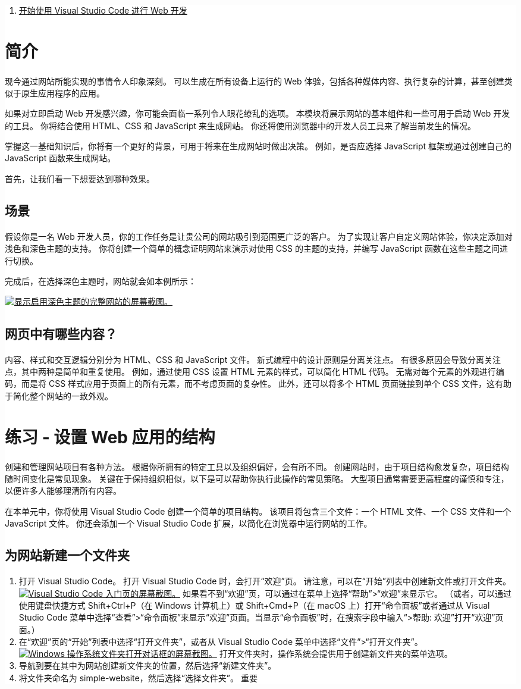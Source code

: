 1. [开始使用 Visual Studio Code 进行 Web 开发](https://learn.microsoft.com/zh-cn/training/modules/get-started-with-web-development/)

# 简介

现今通过网站所能实现的事情令人印象深刻。 可以生成在所有设备上运行的 Web 体验，包括各种媒体内容、执行复杂的计算，甚至创建类似于原生应用程序的应用。

如果对立即启动 Web 开发感兴趣，你可能会面临一系列令人眼花缭乱的选项。 本模块将展示网站的基本组件和一些可用于启动 Web 开发的工具。 你将结合使用 HTML、CSS 和 JavaScript 来生成网站。 你还将使用浏览器中的开发人员工具来了解当前发生的情况。

掌握这一基础知识后，你将有一个更好的背景，可用于将来在生成网站时做出决策。 例如，是否应选择 JavaScript 框架或通过创建自己的 JavaScript 函数来生成网站。

首先，让我们看一下想要达到哪种效果。

## 场景

假设你是一名 Web 开发人员，你的工作任务是让贵公司的网站吸引到范围更广泛的客户。 为了实现让客户自定义网站体验，你决定添加对浅色和深色主题的支持。 你将创建一个简单的概念证明网站来演示对使用 CSS 的主题的支持，并编写 JavaScript 函数在这些主题之间进行切换。

完成后，在选择深色主题时，网站就会如本例所示：

[![显示启用深色主题的完整网站的屏幕截图。](https://learn.microsoft.com/zh-cn/training/windows/get-started-with-web-development/media/themed-website.png)](https://learn.microsoft.com/zh-cn/training/windows/get-started-with-web-development/media/themed-website.png#lightbox)

## 网页中有哪些内容？

内容、样式和交互逻辑分别分为 HTML、CSS 和 JavaScript 文件。 新式编程中的设计原则是分离关注点。 有很多原因会导致分离关注点，其中两种是简单和重复使用。 例如，通过使用 CSS 设置 HTML 元素的样式，可以简化 HTML 代码。 无需对每个元素的外观进行编码，而是将 CSS 样式应用于页面上的所有元素，而不考虑页面的复杂性。 此外，还可以将多个 HTML 页面链接到单个 CSS 文件，这有助于简化整个网站的一致外观。

# 练习 - 设置 Web 应用的结构

创建和管理网站项目有各种方法。 根据你所拥有的特定工具以及组织偏好，会有所不同。 创建网站时，由于项目结构愈发复杂，项目结构随时间变化是常见现象。 关键在于保持组织相似，以下是可以帮助你执行此操作的常见策略。 大型项目通常需要更高程度的谨慎和专注，以便许多人能够理清所有内容。

在本单元中，你将使用 Visual Studio Code 创建一个简单的项目结构。 该项目将包含三个文件：一个 HTML 文件、一个 CSS 文件和一个 JavaScript 文件。 你还会添加一个 Visual Studio Code 扩展，以简化在浏览器中运行网站的工作。

## 为网站新建一个文件夹

1. 打开 Visual Studio Code。
   打开 Visual Studio Code 时，会打开“欢迎”页。 请注意，可以在“开始”列表中创建新文件或打开文件夹。
   [![Visual Studio Code 入门页的屏幕截图。](https://learn.microsoft.com/zh-cn/training/windows/get-started-with-web-development/media/vs-code-get-started.png)](https://learn.microsoft.com/zh-cn/training/windows/get-started-with-web-development/media/vs-code-get-started.png#lightbox)
   如果看不到“欢迎”页，可以通过在菜单上选择“帮助”>“欢迎”来显示它。 （或者，可以通过使用键盘快捷方式 Shift+Ctrl+P（在 Windows 计算机上）或 Shift+Cmd+P（在 macOS 上）打开“命令面板”或者通过从 Visual Studio Code 菜单中选择“查看”>“命令面板”来显示“欢迎”页面。当显示“命令面板”时，在搜索字段中输入“>帮助: 欢迎”打开“欢迎”页面。）
2. 在“欢迎”页的“开始”列表中选择“打开文件夹”，或者从 Visual Studio Code 菜单中选择“文件”>“打开文件夹”。
   [![Windows 操作系统文件夹打开对话框的屏幕截图。](https://learn.microsoft.com/zh-cn/training/windows/get-started-with-web-development/media/vs-code-open-folder.png)](https://learn.microsoft.com/zh-cn/training/windows/get-started-with-web-development/media/vs-code-open-folder.png#lightbox)
   打开文件夹时，操作系统会提供用于创建新文件夹的菜单选项。
3. 导航到要在其中为网站创建新文件夹的位置，然后选择“新建文件夹”。
4. 将文件夹命名为 simple-website，然后选择“选择文件夹”。
   重要
